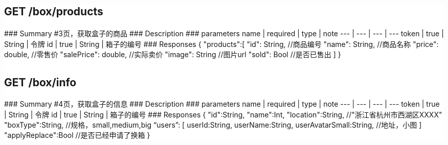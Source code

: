 <h2 id="showProducts">GET /box/products</h2>
### Summary
 #3页，获取盒子的商品
### Description
### parameters
 name | required | type | note 
--- | --- | --- | ---
 token | true | String | 令牌 
 id | true | String | 箱子的编号  
### Responses
	<json>
	{
		"products":[
			"id": String, //商品编号
			"name": String, //商品名称
			"price": double, //零售价
			"salePrice": double, //实际卖价
			"image": String //图片url 
			"sold": Bool //是否已售出
		]
	}

<h2 id="boxInfo">GET /box/info</h2>
### Summary
 #4页，获取盒子的信息
### Description
### parameters
 name | required | type | note 
--- | --- | --- | ---
 token | true | String | 令牌 
 id | true | String | 箱子的编号  
### Responses
	<json>
	{
		"id":String,
		"name":Int,
		"location":String, //"浙江省杭州市西湖区XXXX"
		"boxType":String, //规格，small,medium,big
		“users”: [
			userId:String,
			userName:String,
			userAvatarSmall:String, //地址，小图
		]
		"applyReplace":Bool //是否已经申请了换箱
	}
